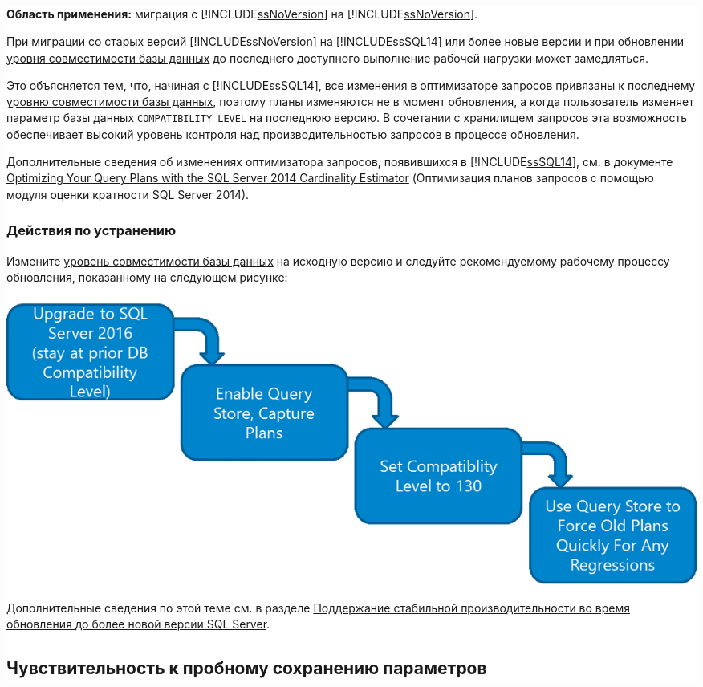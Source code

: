 **Область применения:** миграция с [!INCLUDE[ssNoVersion](../includes/ssnoversion-md.md)] на [!INCLUDE[ssNoVersion](../includes/ssnoversion-md.md)].

При миграции со старых версий [!INCLUDE[ssNoVersion](../includes/ssnoversion-md.md)] на [!INCLUDE[ssSQL14](../includes/sssql14-md.md)] или более новые версии и при обновлении [уровня совместимости базы данных](../relational-databases/databases/view-or-change-the-compatibility-level-of-a-database.md) до последнего доступного выполнение рабочей нагрузки может замедляться.

Это объясняется тем, что, начиная с [!INCLUDE[ssSQL14](../includes/sssql14-md.md)], все изменения в оптимизаторе запросов привязаны к последнему [уровню совместимости базы данных](../relational-databases/databases/view-or-change-the-compatibility-level-of-a-database.md), поэтому планы изменяются не в момент обновления, а когда пользователь изменяет параметр базы данных `COMPATIBILITY_LEVEL` на последнюю версию. В сочетании с хранилищем запросов эта возможность обеспечивает высокий уровень контроля над производительностью запросов в процессе обновления. 

Дополнительные сведения об изменениях оптимизатора запросов, появившихся в [!INCLUDE[ssSQL14](../includes/sssql14-md.md)], см. в документе [Optimizing Your Query Plans with the SQL Server 2014 Cardinality Estimator](http://msdn.microsoft.com/library/dn673537.aspx) (Оптимизация планов запросов с помощью модуля оценки кратности SQL Server 2014).

### <a name="steps-to-resolve"></a>Действия по устранению

Измените [уровень совместимости базы данных](../relational-databases/databases/view-or-change-the-compatibility-level-of-a-database.md) на исходную версию и следуйте рекомендуемому рабочему процессу обновления, показанному на следующем рисунке:

![query-store-usage-5](../relational-databases/performance/media/query-store-usage-5.png "query-store-usage-5")  

Дополнительные сведения по этой теме см. в разделе [Поддержание стабильной производительности во время обновления до более новой версии SQL Server](../relational-databases/performance/query-store-usage-scenarios.md#CEUpgrade).

## <a name="ParameterSniffing"></a> Чувствительность к пробному сохранению параметров
